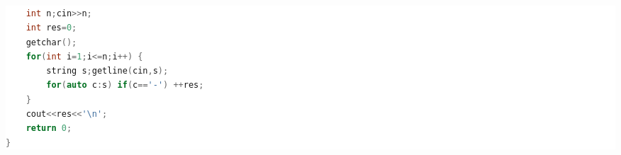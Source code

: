```cpp
    int n;cin>>n;
    int res=0;
    getchar();
    for(int i=1;i<=n;i++) {
        string s;getline(cin,s);
        for(auto c:s) if(c=='-') ++res;
    }
    cout<<res<<'\n';
    return 0;
}
```